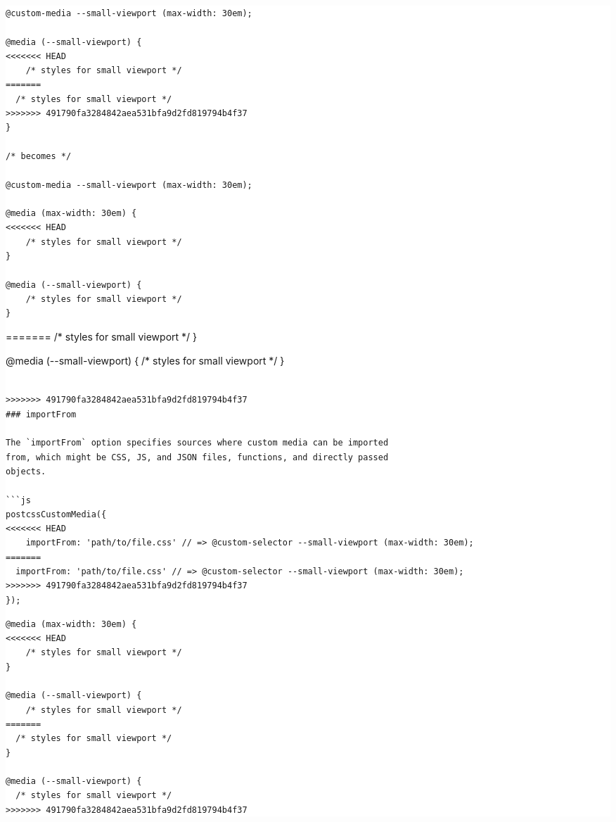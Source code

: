 ```pcss
@custom-media --small-viewport (max-width: 30em);

@media (--small-viewport) {
<<<<<<< HEAD
	/* styles for small viewport */
=======
  /* styles for small viewport */
>>>>>>> 491790fa3284842aea531bfa9d2fd819794b4f37
}

/* becomes */

@custom-media --small-viewport (max-width: 30em);

@media (max-width: 30em) {
<<<<<<< HEAD
	/* styles for small viewport */
}

@media (--small-viewport) {
	/* styles for small viewport */
}
```


=======
  /* styles for small viewport */
}

@media (--small-viewport) {
  /* styles for small viewport */
}
```

>>>>>>> 491790fa3284842aea531bfa9d2fd819794b4f37
### importFrom

The `importFrom` option specifies sources where custom media can be imported
from, which might be CSS, JS, and JSON files, functions, and directly passed
objects.

```js
postcssCustomMedia({
<<<<<<< HEAD
	importFrom: 'path/to/file.css' // => @custom-selector --small-viewport (max-width: 30em);
=======
  importFrom: 'path/to/file.css' // => @custom-selector --small-viewport (max-width: 30em);
>>>>>>> 491790fa3284842aea531bfa9d2fd819794b4f37
});
```

```pcss
@media (max-width: 30em) {
<<<<<<< HEAD
	/* styles for small viewport */
}

@media (--small-viewport) {
	/* styles for small viewport */
=======
  /* styles for small viewport */
}

@media (--small-viewport) {
  /* styles for small viewport */
>>>>>>> 491790fa3284842aea531bfa9d2fd819794b4f37
```